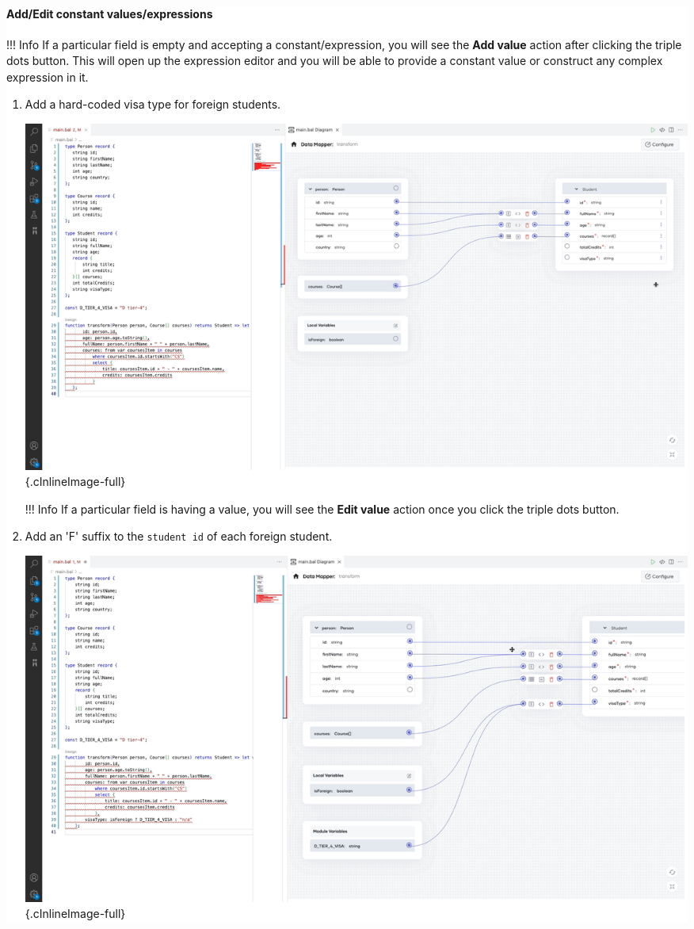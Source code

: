 #### Add/Edit constant values/expressions 

!!! Info 
    If a particular field is empty and accepting a constant/expression, you will see the **Add value** action after clicking the triple dots button. This will open up the expression editor and you will be able to provide a constant value or construct any complex expression in it.

1. Add a hard-coded visa type for foreign students.

    ![Add Expression](../img/visual-programming/datamapper/add-inline-expr.gif){.cInlineImage-full}

    !!! Info
        If a particular field is having a value, you will see the **Edit value** action once you click the triple dots button.

2. Add an 'F' suffix to the `student id` of each foreign student.

    ![Edit Expression](../img/visual-programming/datamapper/edit-inline-expr.gif){.cInlineImage-full}
